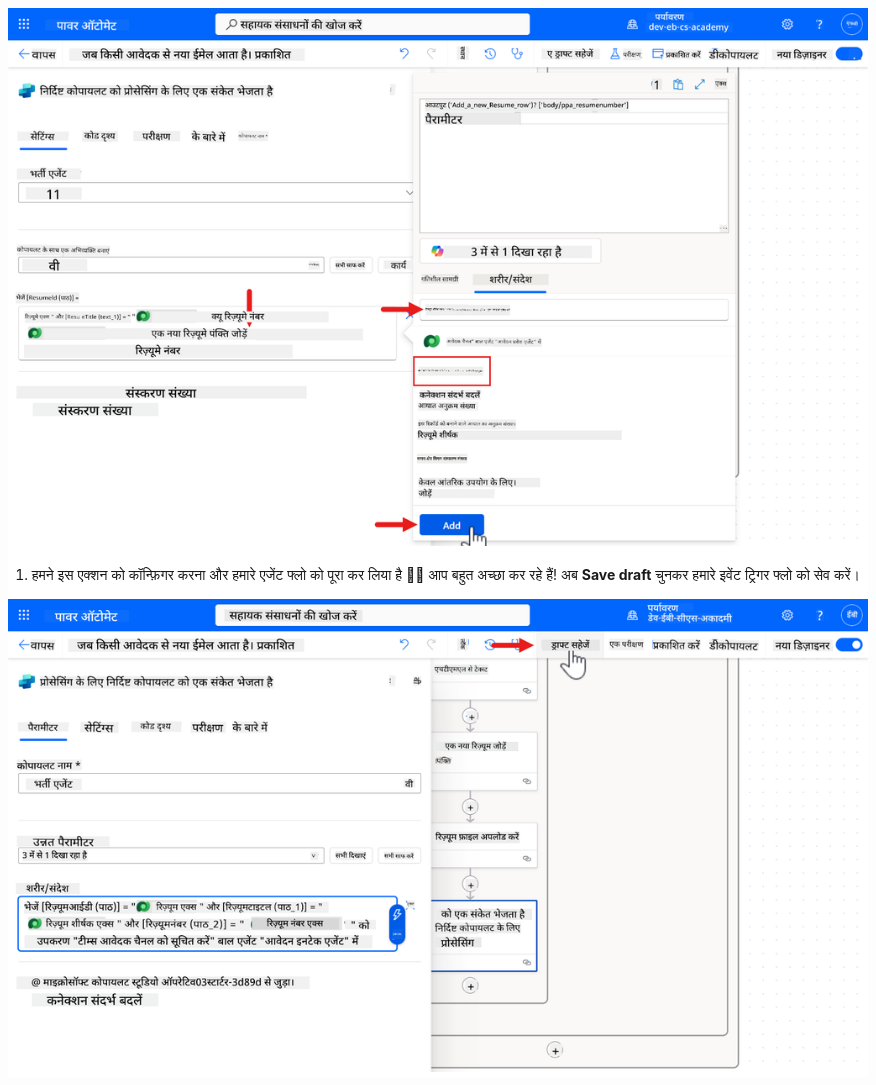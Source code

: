 ![Resume पैरामीटर चुनें](../../../../../translated_images/3.1_43_SelectResumeNumberParameter.ca19197525250483a7e94598b621072b47ebdf5deb939e1387c979e807ddc554.hi.png)

1. हमने इस एक्शन को कॉन्फ़िगर करना और हमारे एजेंट फ्लो को पूरा कर लिया है 🙌🏻 आप बहुत अच्छा कर रहे हैं! अब **Save draft** चुनकर हमारे इवेंट ट्रिगर फ्लो को सेव करें।

![Save draft](../../../../../translated_images/3.1_44_SaveDraft.0c9eee19f0c7cb8483b8d31bc17e1dd54075352d22f0f44603a9d52b52429188.hi.png)
